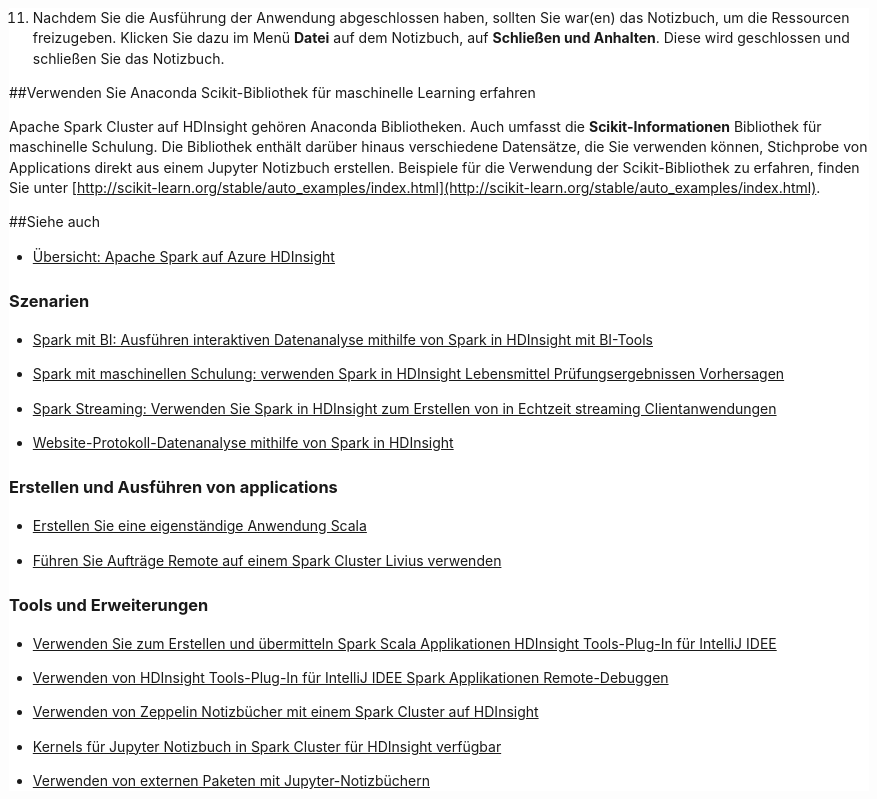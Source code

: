 11. Nachdem Sie die Ausführung der Anwendung abgeschlossen haben, sollten Sie war(en) das Notizbuch, um die Ressourcen freizugeben. Klicken Sie dazu im Menü **Datei** auf dem Notizbuch, auf **Schließen und Anhalten**. Diese wird geschlossen und schließen Sie das Notizbuch.
           

##<a name="anaconda"></a>Verwenden Sie Anaconda Scikit-Bibliothek für maschinelle Learning erfahren

Apache Spark Cluster auf HDInsight gehören Anaconda Bibliotheken. Auch umfasst die **Scikit-Informationen** Bibliothek für maschinelle Schulung. Die Bibliothek enthält darüber hinaus verschiedene Datensätze, die Sie verwenden können, Stichprobe von Applications direkt aus einem Jupyter Notizbuch erstellen. Beispiele für die Verwendung der Scikit-Bibliothek zu erfahren, finden Sie unter [http://scikit-learn.org/stable/auto_examples/index.html](http://scikit-learn.org/stable/auto_examples/index.html).

##<a name="seealso"></a>Siehe auch

* [Übersicht: Apache Spark auf Azure HDInsight](hdinsight-apache-spark-overview.md)

### <a name="scenarios"></a>Szenarien

* [Spark mit BI: Ausführen interaktiven Datenanalyse mithilfe von Spark in HDInsight mit BI-Tools](hdinsight-apache-spark-use-bi-tools.md)

* [Spark mit maschinellen Schulung: verwenden Spark in HDInsight Lebensmittel Prüfungsergebnissen Vorhersagen](hdinsight-apache-spark-machine-learning-mllib-ipython.md)

* [Spark Streaming: Verwenden Sie Spark in HDInsight zum Erstellen von in Echtzeit streaming Clientanwendungen](hdinsight-apache-spark-eventhub-streaming.md)

* [Website-Protokoll-Datenanalyse mithilfe von Spark in HDInsight](hdinsight-apache-spark-custom-library-website-log-analysis.md)

### <a name="create-and-run-applications"></a>Erstellen und Ausführen von applications

* [Erstellen Sie eine eigenständige Anwendung Scala](hdinsight-apache-spark-create-standalone-application.md)

* [Führen Sie Aufträge Remote auf einem Spark Cluster Livius verwenden](hdinsight-apache-spark-livy-rest-interface.md)

### <a name="tools-and-extensions"></a>Tools und Erweiterungen

* [Verwenden Sie zum Erstellen und übermitteln Spark Scala Applikationen HDInsight Tools-Plug-In für IntelliJ IDEE](hdinsight-apache-spark-intellij-tool-plugin.md)

* [Verwenden von HDInsight Tools-Plug-In für IntelliJ IDEE Spark Applikationen Remote-Debuggen](hdinsight-apache-spark-intellij-tool-plugin-debug-jobs-remotely.md)

* [Verwenden von Zeppelin Notizbücher mit einem Spark Cluster auf HDInsight](hdinsight-apache-spark-use-zeppelin-notebook.md)

* [Kernels für Jupyter Notizbuch in Spark Cluster für HDInsight verfügbar](hdinsight-apache-spark-jupyter-notebook-kernels.md)

* [Verwenden von externen Paketen mit Jupyter-Notizbüchern](hdinsight-apache-spark-jupyter-notebook-use-external-packages.md)
